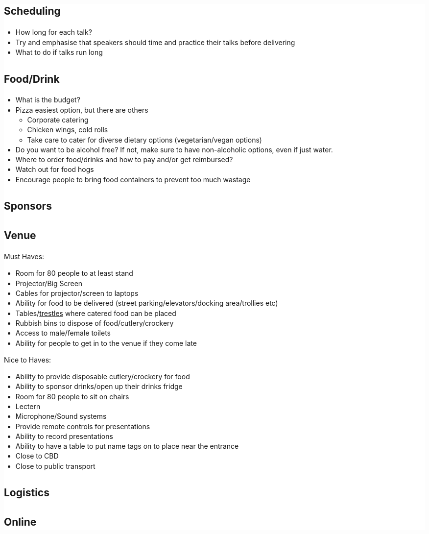 ## Scheduling
- How long for each talk?
- Try and emphasise that speakers should time and practice their talks before delivering
- What to do if talks run long

## Food/Drink
- What is the budget?
- Pizza easiest option, but there are others
  - Corporate catering
  - Chicken wings, cold rolls
  - Take care to cater for diverse dietary options (vegetarian/vegan options)
- Do you want to be alcohol free? If not, make sure to have non-alcoholic options, even if just water.
- Where to order food/drinks and how to pay and/or get reimbursed?
- Watch out for food hogs
- Encourage people to bring food containers to prevent too much wastage

## Sponsors

## Venue

Must Haves:
- Room for 80 people to at least stand
- Projector/Big Screen
- Cables for projector/screen to laptops
- Ability for food to be delivered (street parking/elevators/docking area/trollies etc)
- Tables/[trestles][Trestle Table] where catered food can be placed
- Rubbish bins to dispose of food/cutlery/crockery
- Access to male/female toilets
- Ability for people to get in to the venue if they come late

Nice to Haves:
- Ability to provide disposable cutlery/crockery for food
- Ability to sponsor drinks/open up their drinks fridge
- Room for 80 people to sit on chairs
- Lectern
- Microphone/Sound systems
- Provide remote controls for presentations
- Ability to record presentations
- Ability to have a table to put name tags on to place
 near the entrance
- Close to CBD
- Close to public transport

## Logistics

## Online


[COVID-19]: https://en.wikipedia.org/wiki/Coronavirus_disease_2019
[Elixir Sydney]: https://www.meetup.com/elixir-sydney/
[Elm Sydney]: https://www.meetup.com/Sydney-Elm-Meetup/
[GraphQL Sydney]: https://www.meetup.com/GraphQL-Sydney/
[meatspace]: https://en.wiktionary.org/wiki/meatspace
[Ruby]: https://www.ruby-lang.org/en/
[Ruby on Rails Oceania Sydney (RORO)]: https://www.meetup.com/Ruby-On-Rails-Oceania-Sydney
[Speak at a Meetup]: https://www.paulfioravanti.com/blog/speak-at-meetups/
[Trestle Table]: https://en.wikipedia.org/wiki/Trestle_table
